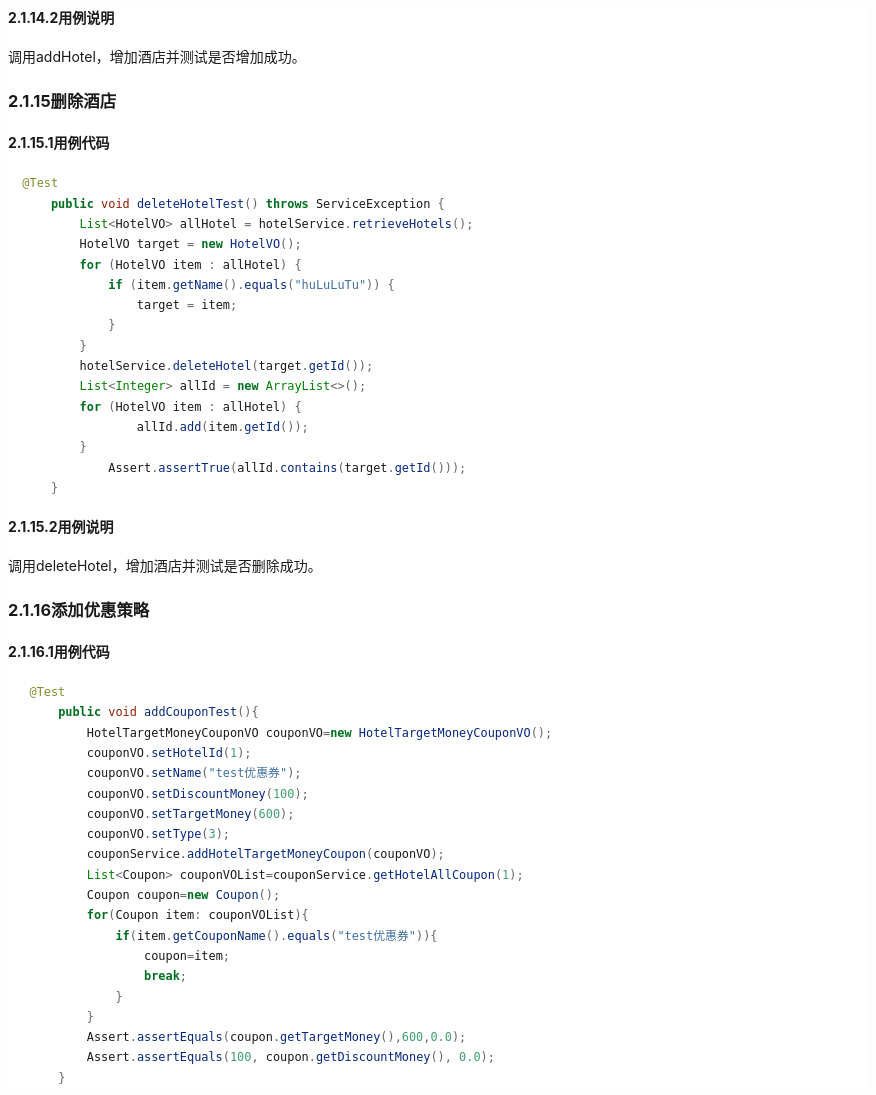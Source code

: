 #### 2.1.14.2用例说明

调用addHotel，增加酒店并测试是否增加成功。

### 2.1.15删除酒店

#### 2.1.15.1用例代码

```java
  @Test
      public void deleteHotelTest() throws ServiceException {
          List<HotelVO> allHotel = hotelService.retrieveHotels();
          HotelVO target = new HotelVO();
          for (HotelVO item : allHotel) {
              if (item.getName().equals("huLuLuTu")) {
                  target = item;
              }
          }
          hotelService.deleteHotel(target.getId());
          List<Integer> allId = new ArrayList<>();
          for (HotelVO item : allHotel) {
                  allId.add(item.getId());
          }
              Assert.assertTrue(allId.contains(target.getId()));
      }
```

#### 2.1.15.2用例说明

调用deleteHotel，增加酒店并测试是否删除成功。

### 2.1.16添加优惠策略

#### 2.1.16.1用例代码

```java
   @Test
       public void addCouponTest(){
           HotelTargetMoneyCouponVO couponVO=new HotelTargetMoneyCouponVO();
           couponVO.setHotelId(1);
           couponVO.setName("test优惠券");
           couponVO.setDiscountMoney(100);
           couponVO.setTargetMoney(600);
           couponVO.setType(3);
           couponService.addHotelTargetMoneyCoupon(couponVO);
           List<Coupon> couponVOList=couponService.getHotelAllCoupon(1);
           Coupon coupon=new Coupon();
           for(Coupon item: couponVOList){
               if(item.getCouponName().equals("test优惠券")){
                   coupon=item;
                   break;
               }
           }
           Assert.assertEquals(coupon.getTargetMoney(),600,0.0);
           Assert.assertEquals(100, coupon.getDiscountMoney(), 0.0);
       }
```
